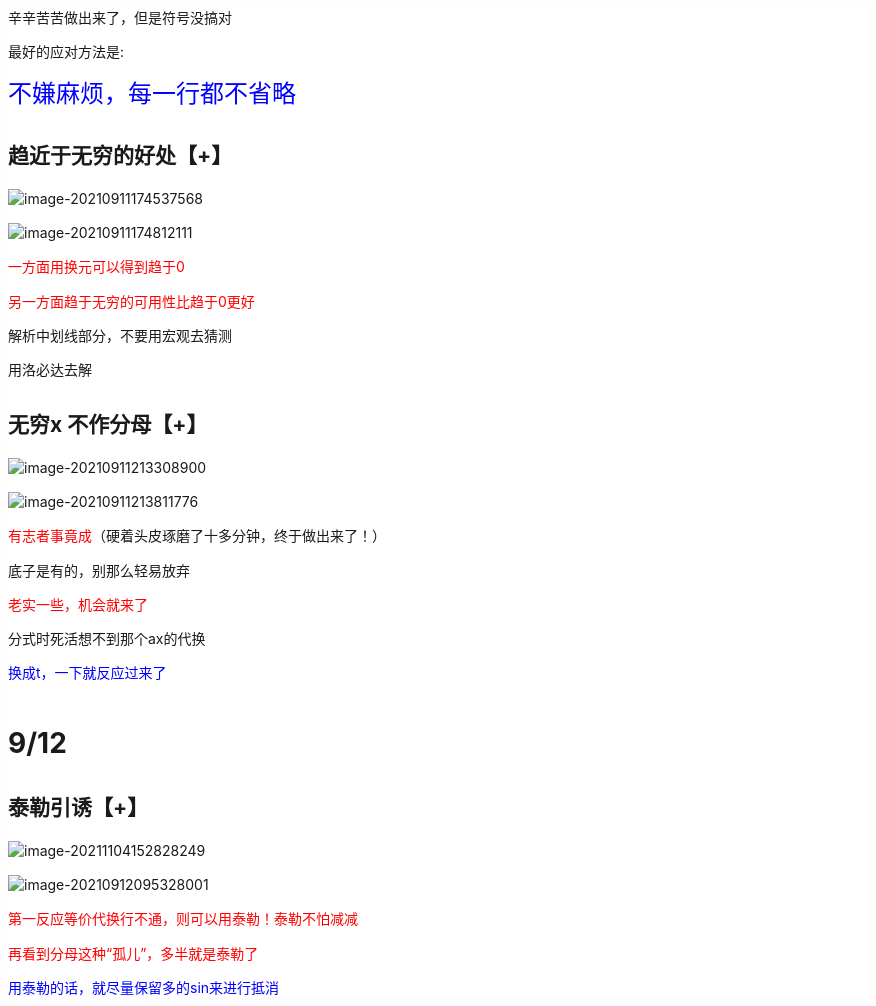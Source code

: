 辛辛苦苦做出来了，但是符号没搞对

最好的应对方法是:

<font color=blue size=5>不嫌麻烦，每一行都不省略</font>



## 趋近于无穷的好处【+】

![image-20210911174537568](https://picgo-freejim.oss-cn-beijing.aliyuncs.com/to_upload/image-20210911174537568.png)

![image-20210911174812111](https://picgo-freejim.oss-cn-beijing.aliyuncs.com/to_upload/image-20210911174812111.png)

<font color=red>一方面用换元可以得到趋于0</font>

<font color=red>另一方面趋于无穷的可用性比趋于0更好</font>

解析中划线部分，不要用宏观去猜测

用洛必达去解



## 无穷x 不作分母【+】

![image-20210911213308900](https://picgo-freejim.oss-cn-beijing.aliyuncs.com/to_upload/image-20210911213308900.png)

![image-20210911213811776](https://picgo-freejim.oss-cn-beijing.aliyuncs.com/to_upload/image-20210911213811776.png)

<font color=red>有志者事竟成</font>（硬着头皮琢磨了十多分钟，终于做出来了！）

底子是有的，别那么轻易放弃

<font color=red>老实一些，机会就来了</font>

分式时死活想不到那个ax的代换

<font color=blue>换成t，一下就反应过来了</font>





# 9/12

## 泰勒引诱【+】

![image-20211104152828249](https://picgo-freejim.oss-cn-beijing.aliyuncs.com/to_upload/image-20211104152828249.png)

![image-20210912095328001](https://picgo-freejim.oss-cn-beijing.aliyuncs.com/to_upload/image-20210912095328001.png)

<font color=red>第一反应等价代换行不通，则可以用泰勒！泰勒不怕减减</font>

<font color=red>再看到分母这种“孤儿”，多半就是泰勒了</font>

<font color=blue>用泰勒的话，就尽量保留多的sin来进行抵消</font>
